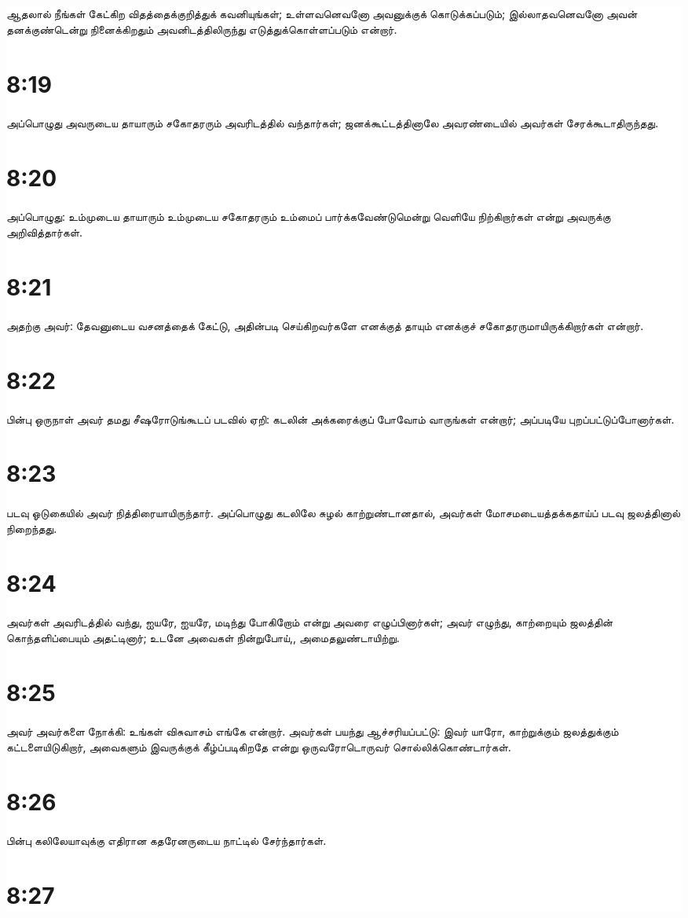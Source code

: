 ஆதலால் நீங்கள் கேட்கிற விதத்தைக்குறித்துக் கவனியுங்கள்; உள்ளவனெவனோ அவனுக்குக் கொடுக்கப்படும்; இல்லாதவனெவனோ அவன் தனக்குண்டென்று நினைக்கிறதும் அவனிடத்திலிருந்து எடுத்துக்கொள்ளப்படும் என்றார்.

#  8:19

அப்பொழுது அவருடைய தாயாரும் சகோதரரும் அவரிடத்தில் வந்தார்கள்; ஜனக்கூட்டத்தினாலே அவரண்டையில் அவர்கள் சேரக்கூடாதிருந்தது.

#  8:20

அப்பொழுது: உம்முடைய தாயாரும் உம்முடைய சகோதரரும் உம்மைப் பார்க்கவேண்டுமென்று வெளியே நிற்கிறார்கள் என்று அவருக்கு அறிவித்தார்கள்.

#  8:21

அதற்கு அவர்: தேவனுடைய வசனத்தைக் கேட்டு, அதின்படி செய்கிறவர்களே எனக்குத் தாயும் எனக்குச் சகோதரருமாயிருக்கிறார்கள் என்றார்.

#  8:22

பின்பு ஒருநாள் அவர் தமது சீஷரோடுங்கூடப் படவில் ஏறி: கடலின் அக்கரைக்குப் போவோம் வாருங்கள் என்றார்; அப்படியே புறப்பட்டுப்போனார்கள்.

#  8:23

படவு ஓடுகையில் அவர் நித்திரையாயிருந்தார். அப்பொழுது கடலிலே சுழல் காற்றுண்டானதால், அவர்கள் மோசமடையத்தக்கதாய்ப் படவு ஜலத்தினால் நிறைந்தது.

#  8:24

அவர்கள் அவரிடத்தில் வந்து, ஐயரே, ஐயரே, மடிந்து போகிறோம் என்று அவரை எழுப்பினார்கள்; அவர் எழுந்து, காற்றையும் ஜலத்தின் கொந்தளிப்பையும் அதட்டினார்; உடனே அவைகள் நின்றுபோய்,, அமைதலுண்டாயிற்று.

#  8:25

அவர் அவர்களை நோக்கி: உங்கள் விசுவாசம் எங்கே என்றார். அவர்கள் பயந்து ஆச்சரியப்பட்டு: இவர் யாரோ, காற்றுக்கும் ஜலத்துக்கும் கட்டளையிடுகிறார், அவைகளும் இவருக்குக் கீழ்ப்படிகிறதே என்று ஒருவரோடொருவர் சொல்லிக்கொண்டார்கள்.

#  8:26

பின்பு கலிலேயாவுக்கு எதிரான கதரேனருடைய நாட்டில் சேர்ந்தார்கள்.

#  8:27
